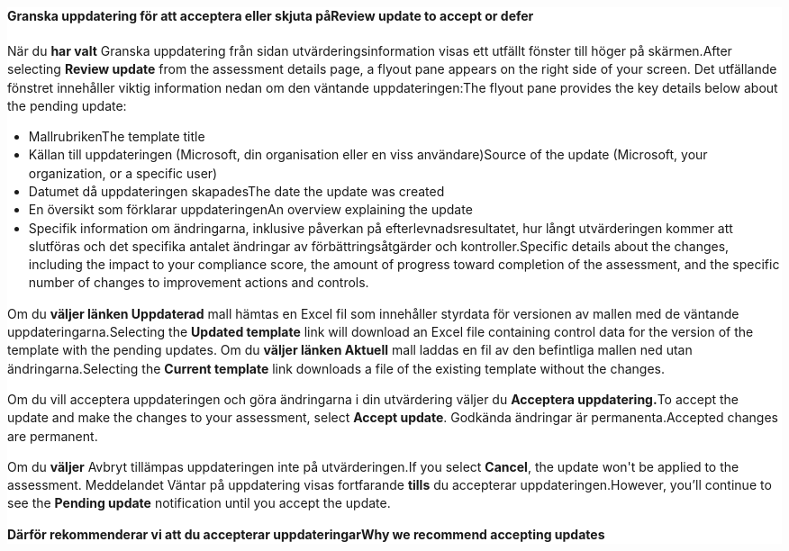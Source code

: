 #### <a name="review-update-to-accept-or-defer"></a><span data-ttu-id="d2c5e-345">Granska uppdatering för att acceptera eller skjuta på</span><span class="sxs-lookup"><span data-stu-id="d2c5e-345">Review update to accept or defer</span></span>

<span data-ttu-id="d2c5e-346">När du **har valt** Granska uppdatering från sidan utvärderingsinformation visas ett utfällt fönster till höger på skärmen.</span><span class="sxs-lookup"><span data-stu-id="d2c5e-346">After selecting **Review update** from the assessment details page, a flyout pane appears on the right side of your screen.</span></span> <span data-ttu-id="d2c5e-347">Det utfällande fönstret innehåller viktig information nedan om den väntande uppdateringen:</span><span class="sxs-lookup"><span data-stu-id="d2c5e-347">The flyout pane provides the key details below about the pending update:</span></span>

- <span data-ttu-id="d2c5e-348">Mallrubriken</span><span class="sxs-lookup"><span data-stu-id="d2c5e-348">The template title</span></span>
- <span data-ttu-id="d2c5e-349">Källan till uppdateringen (Microsoft, din organisation eller en viss användare)</span><span class="sxs-lookup"><span data-stu-id="d2c5e-349">Source of the update (Microsoft, your organization, or a specific user)</span></span>
- <span data-ttu-id="d2c5e-350">Datumet då uppdateringen skapades</span><span class="sxs-lookup"><span data-stu-id="d2c5e-350">The date the update was created</span></span>
- <span data-ttu-id="d2c5e-351">En översikt som förklarar uppdateringen</span><span class="sxs-lookup"><span data-stu-id="d2c5e-351">An overview explaining the update</span></span>
- <span data-ttu-id="d2c5e-352">Specifik information om ändringarna, inklusive påverkan på efterlevnadsresultatet, hur långt utvärderingen kommer att slutföras och det specifika antalet ändringar av förbättringsåtgärder och kontroller.</span><span class="sxs-lookup"><span data-stu-id="d2c5e-352">Specific details about the changes, including the impact to your compliance score, the amount of progress toward completion of the assessment, and the specific number of changes to improvement actions and controls.</span></span>

<span data-ttu-id="d2c5e-353">Om du **väljer länken Uppdaterad** mall hämtas en Excel fil som innehåller styrdata för versionen av mallen med de väntande uppdateringarna.</span><span class="sxs-lookup"><span data-stu-id="d2c5e-353">Selecting the **Updated template** link will download an Excel file containing control data for the version of the template with the pending updates.</span></span> <span data-ttu-id="d2c5e-354">Om du **väljer länken Aktuell** mall laddas en fil av den befintliga mallen ned utan ändringarna.</span><span class="sxs-lookup"><span data-stu-id="d2c5e-354">Selecting the **Current template** link downloads a file of the existing template without the changes.</span></span>

<span data-ttu-id="d2c5e-355">Om du vill acceptera uppdateringen och göra ändringarna i din utvärdering väljer du **Acceptera uppdatering.**</span><span class="sxs-lookup"><span data-stu-id="d2c5e-355">To accept the update and make the changes to your assessment, select **Accept update**.</span></span> <span data-ttu-id="d2c5e-356">Godkända ändringar är permanenta.</span><span class="sxs-lookup"><span data-stu-id="d2c5e-356">Accepted changes are permanent.</span></span>

<span data-ttu-id="d2c5e-357">Om du **väljer** Avbryt tillämpas uppdateringen inte på utvärderingen.</span><span class="sxs-lookup"><span data-stu-id="d2c5e-357">If you select **Cancel**, the update won't be applied to the assessment.</span></span> <span data-ttu-id="d2c5e-358">Meddelandet Väntar på uppdatering visas fortfarande **tills** du accepterar uppdateringen.</span><span class="sxs-lookup"><span data-stu-id="d2c5e-358">However, you’ll continue to see the **Pending update** notification until you accept the update.</span></span>

<span data-ttu-id="d2c5e-359">**Därför rekommenderar vi att du accepterar uppdateringar**</span><span class="sxs-lookup"><span data-stu-id="d2c5e-359">**Why we recommend accepting updates**</span></span>
